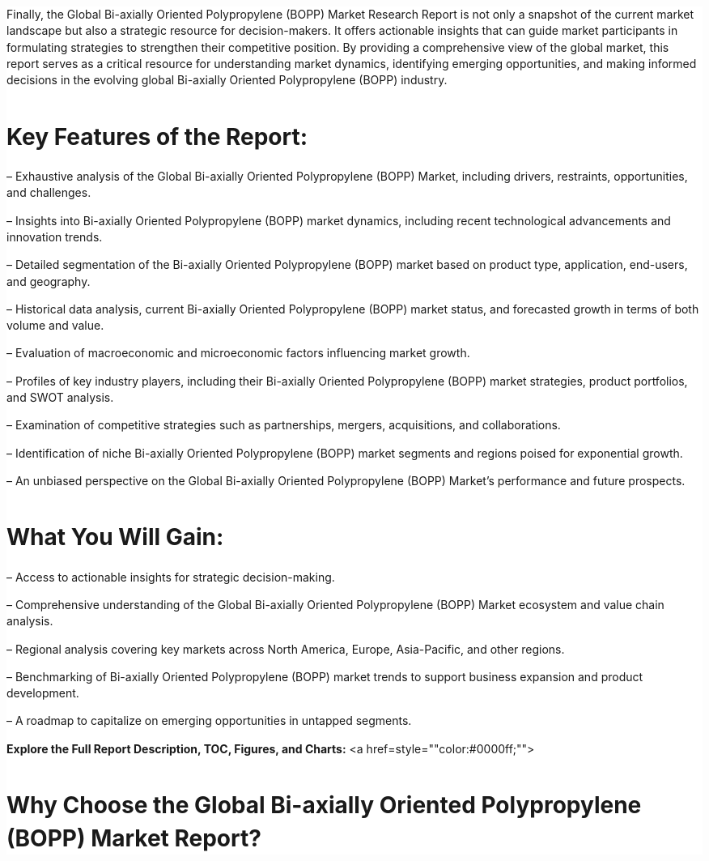 Finally, the Global Bi-axially Oriented Polypropylene (BOPP) Market Research Report is not only a snapshot of the current market landscape but also a strategic resource for decision-makers. It offers actionable insights that can guide market participants in formulating strategies to strengthen their competitive position. By providing a comprehensive view of the global market, this report serves as a critical resource for understanding market dynamics, identifying emerging opportunities, and making informed decisions in the evolving global Bi-axially Oriented Polypropylene (BOPP) industry.

# <strong>Key Features of the Report:</strong>

– Exhaustive analysis of the Global Bi-axially Oriented Polypropylene (BOPP) Market, including drivers, restraints, opportunities, and challenges.

– Insights into Bi-axially Oriented Polypropylene (BOPP) market dynamics, including recent technological advancements and innovation trends.

– Detailed segmentation of the Bi-axially Oriented Polypropylene (BOPP) market based on product type, application, end-users, and geography.

– Historical data analysis, current Bi-axially Oriented Polypropylene (BOPP) market status, and forecasted growth in terms of both volume and value.

– Evaluation of macroeconomic and microeconomic factors influencing market growth.

– Profiles of key industry players, including their Bi-axially Oriented Polypropylene (BOPP) market strategies, product portfolios, and SWOT analysis.

– Examination of competitive strategies such as partnerships, mergers, acquisitions, and collaborations.

– Identification of niche Bi-axially Oriented Polypropylene (BOPP) market segments and regions poised for exponential growth.

– An unbiased perspective on the Global Bi-axially Oriented Polypropylene (BOPP) Market’s performance and future prospects.

# <strong>What You Will Gain:</strong>

– Access to actionable insights for strategic decision-making.

– Comprehensive understanding of the Global Bi-axially Oriented Polypropylene (BOPP) Market ecosystem and value chain analysis.

– Regional analysis covering key markets across North America, Europe, Asia-Pacific, and other regions.

– Benchmarking of Bi-axially Oriented Polypropylene (BOPP) market trends to support business expansion and product development.

– A roadmap to capitalize on emerging opportunities in untapped segments.

<strong>Explore the Full Report Description, TOC, Figures, and Charts:</strong>
<a href=style=""color:#0000ff;""></a>

# <strong>Why Choose the Global Bi-axially Oriented Polypropylene (BOPP) Market Report?</strong>

